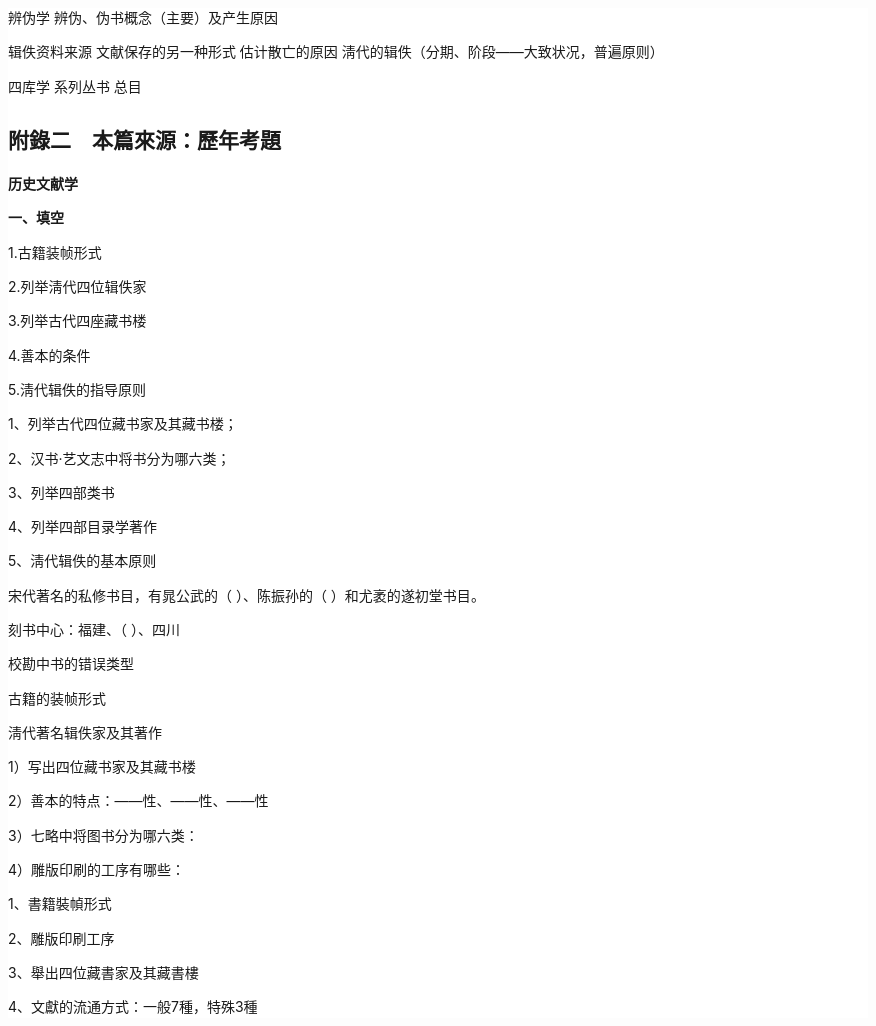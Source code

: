 辨伪学
辨伪、伪书概念（主要）及产生原因

辑佚资料来源
文献保存的另一种形式
估计散亡的原因
淸代的辑佚（分期、阶段——大致状况，普遍原则）

四库学
系列丛书
总目

## 附錄二　本篇來源：歷年考題

**历史文献学**

**一、填空**

1.古籍装帧形式

2.列举淸代四位辑佚家

3.列举古代四座藏书楼

4.善本的条件

5.淸代辑佚的指导原则

1、列举古代四位藏书家及其藏书楼；

2、<v>汉书·艺文志</v>中将书分为哪六类；

3、列举四部类书

4、列举四部目录学著作

5、淸代辑佚的基本原则

宋代著名的私修书目，有晁公武的（      ）、陈振孙的（         ）和尤袤的<v>遂初堂书目</v>。

刻书中心：福建、（      ）、四川

校勘中书的错误类型

古籍的装帧形式

淸代著名辑佚家及其著作

1）写出四位藏书家及其藏书楼

2）善本的特点：——性、——性、——性

3）<v>七略</v>中将图书分为哪六类：

4）雕版印刷的工序有哪些：

1、書籍裝幀形式

2、雕版印刷工序

3、舉出四位藏書家及其藏書樓

4、文獻的流通方式：一般7種，特殊3種
